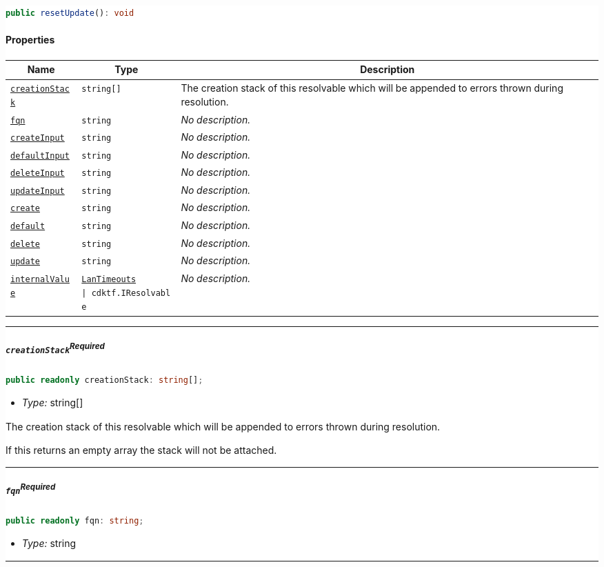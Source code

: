 ```typescript
public resetUpdate(): void
```


#### Properties <a name="Properties" id="Properties"></a>

| **Name** | **Type** | **Description** |
| --- | --- | --- |
| <code><a href="#@cdktf/provider-ionoscloud.lan.LanTimeoutsOutputReference.property.creationStack">creationStack</a></code> | <code>string[]</code> | The creation stack of this resolvable which will be appended to errors thrown during resolution. |
| <code><a href="#@cdktf/provider-ionoscloud.lan.LanTimeoutsOutputReference.property.fqn">fqn</a></code> | <code>string</code> | *No description.* |
| <code><a href="#@cdktf/provider-ionoscloud.lan.LanTimeoutsOutputReference.property.createInput">createInput</a></code> | <code>string</code> | *No description.* |
| <code><a href="#@cdktf/provider-ionoscloud.lan.LanTimeoutsOutputReference.property.defaultInput">defaultInput</a></code> | <code>string</code> | *No description.* |
| <code><a href="#@cdktf/provider-ionoscloud.lan.LanTimeoutsOutputReference.property.deleteInput">deleteInput</a></code> | <code>string</code> | *No description.* |
| <code><a href="#@cdktf/provider-ionoscloud.lan.LanTimeoutsOutputReference.property.updateInput">updateInput</a></code> | <code>string</code> | *No description.* |
| <code><a href="#@cdktf/provider-ionoscloud.lan.LanTimeoutsOutputReference.property.create">create</a></code> | <code>string</code> | *No description.* |
| <code><a href="#@cdktf/provider-ionoscloud.lan.LanTimeoutsOutputReference.property.default">default</a></code> | <code>string</code> | *No description.* |
| <code><a href="#@cdktf/provider-ionoscloud.lan.LanTimeoutsOutputReference.property.delete">delete</a></code> | <code>string</code> | *No description.* |
| <code><a href="#@cdktf/provider-ionoscloud.lan.LanTimeoutsOutputReference.property.update">update</a></code> | <code>string</code> | *No description.* |
| <code><a href="#@cdktf/provider-ionoscloud.lan.LanTimeoutsOutputReference.property.internalValue">internalValue</a></code> | <code><a href="#@cdktf/provider-ionoscloud.lan.LanTimeouts">LanTimeouts</a> \| cdktf.IResolvable</code> | *No description.* |

---

##### `creationStack`<sup>Required</sup> <a name="creationStack" id="@cdktf/provider-ionoscloud.lan.LanTimeoutsOutputReference.property.creationStack"></a>

```typescript
public readonly creationStack: string[];
```

- *Type:* string[]

The creation stack of this resolvable which will be appended to errors thrown during resolution.

If this returns an empty array the stack will not be attached.

---

##### `fqn`<sup>Required</sup> <a name="fqn" id="@cdktf/provider-ionoscloud.lan.LanTimeoutsOutputReference.property.fqn"></a>

```typescript
public readonly fqn: string;
```

- *Type:* string

---
